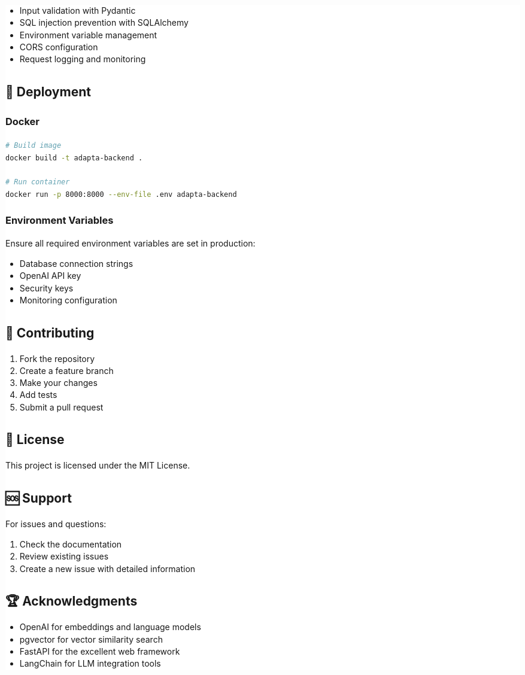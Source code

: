 - Input validation with Pydantic
- SQL injection prevention with SQLAlchemy
- Environment variable management
- CORS configuration
- Request logging and monitoring

## 🚢 Deployment

### Docker

```bash
# Build image
docker build -t adapta-backend .

# Run container
docker run -p 8000:8000 --env-file .env adapta-backend
```

### Environment Variables

Ensure all required environment variables are set in production:

- Database connection strings
- OpenAI API key
- Security keys
- Monitoring configuration

## 🤝 Contributing

1. Fork the repository
2. Create a feature branch
3. Make your changes
4. Add tests
5. Submit a pull request

## 📝 License

This project is licensed under the MIT License.

## 🆘 Support

For issues and questions:

1. Check the documentation
2. Review existing issues
3. Create a new issue with detailed information

## 🏆 Acknowledgments

- OpenAI for embeddings and language models
- pgvector for vector similarity search
- FastAPI for the excellent web framework
- LangChain for LLM integration tools 

